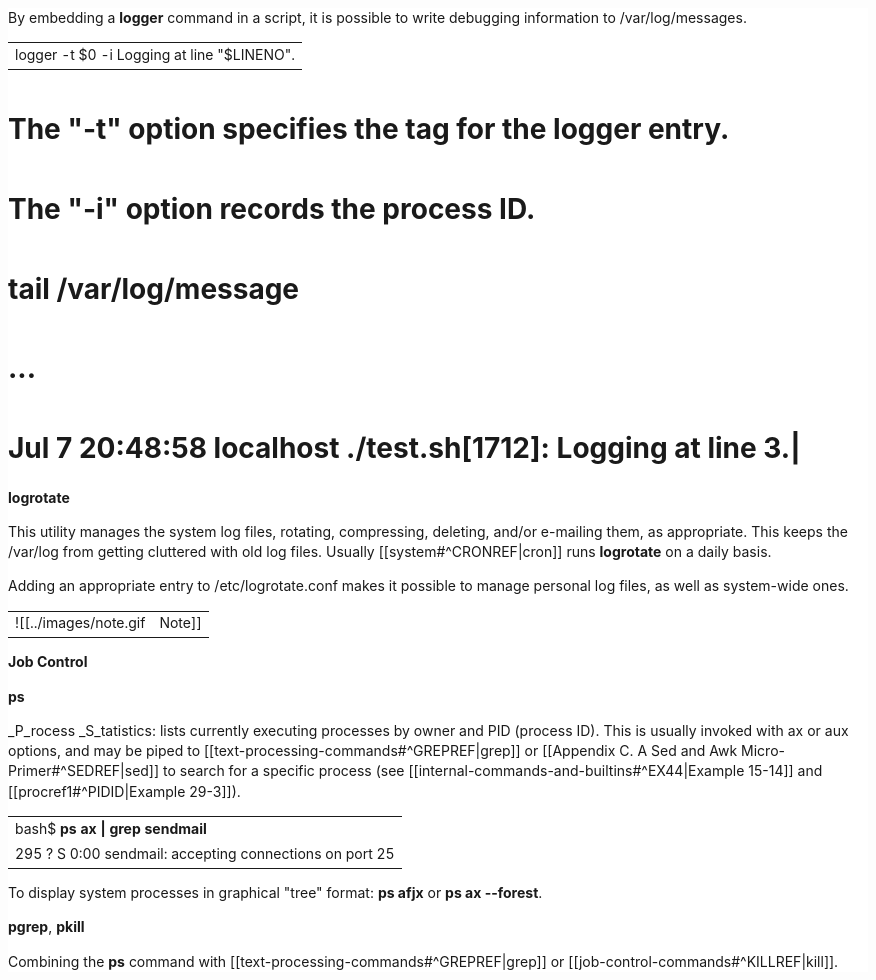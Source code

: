 By embedding a **logger** command in a script, it is possible to write debugging information to /var/log/messages.

|   |
|---|
|logger -t $0 -i Logging at line "$LINENO".
# The "-t" option specifies the tag for the logger entry.
# The "-i" option records the process ID.

# tail /var/log/message
# ...
# Jul  7 20:48:58 localhost ./test.sh[1712]: Logging at line 3.|

**logrotate**

This utility manages the system log files, rotating, compressing, deleting, and/or e-mailing them, as appropriate. This keeps the /var/log from getting cluttered with old log files. Usually [[system#^CRONREF|cron]] runs **logrotate** on a daily basis.

Adding an appropriate entry to /etc/logrotate.conf makes it possible to manage personal log files, as well as system-wide ones.

|   |   |
|---|---|
|![[../images/note.gif|Note]]|Stefano Falsetto has created [[http://www.gnu.org/software/rottlog/|rottlog]], which he considers to be an improved version of **logrotate**.|

**Job Control**

**ps**

_P_rocess _S_tatistics: lists currently executing processes by owner and PID (process ID). This is usually invoked with ax or aux options, and may be piped to [[text-processing-commands#^GREPREF|grep]] or [[Appendix C. A Sed and Awk Micro-Primer#^SEDREF|sed]] to search for a specific process (see [[internal-commands-and-builtins#^EX44|Example 15-14]] and [[procref1#^PIDID|Example 29-3]]).

|   |
|---|
|bash$  **ps ax \| grep sendmail**
295 ?	   S	  0:00 sendmail: accepting connections on port 25|

To display system processes in graphical "tree" format: **ps afjx** or **ps ax --forest**.

**pgrep**, **pkill**

Combining the **ps** command with [[text-processing-commands#^GREPREF|grep]] or [[job-control-commands#^KILLREF|kill]].


[^1]: This is the case on a Linux machine or a UNIX system with disk quotas.
[^2]: The **userdel** command will fail if the particular user being deleted is still logged on.
[[http://www2.linuxjournal.com/lj-issues/issue66/3335.html|^3]: For more detail on burning CDRs, see Alex Withers' article, [Creating CDs]], in the October, 1999 issue of [[http://www.linuxjournal.com|_Linux Journal_]].
[[system#^MKE2FSREF|^4]: The -c option to [mke2fs]] also invokes a check for bad blocks.
[^5]: Since only _root_ has write permission in the /var/lock directory, a user script cannot set a lock file there.
[^6]: Operators of single-user Linux systems generally prefer something simpler for backups, such as **tar**.
[[bash-ver4#^BASH4REF|^7]: As of the [version 4 update]] of Bash, the -f and -c options take a block size of 512 when in [[starting-off-with-a-sha-bang#^POSIX2REF|POSIX]] mode. Additionally, there are two new options: -b for [[devref1#^SOCKETREF|socket]] buffer size, and -T for the limit on the number of _threads_.
[^8]: NAND is the logical _not-and_ operator. Its effect is somewhat similar to subtraction.